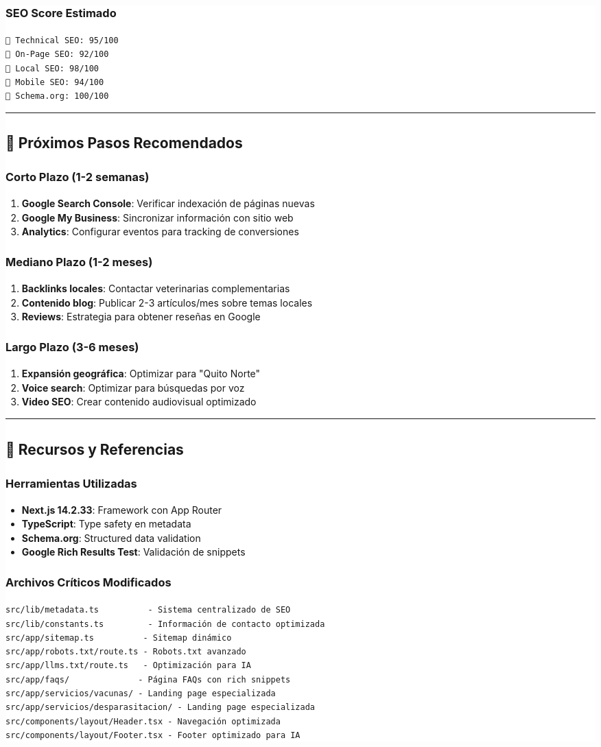 ### SEO Score Estimado
```
🎯 Technical SEO: 95/100
🎯 On-Page SEO: 92/100  
🎯 Local SEO: 98/100
🎯 Mobile SEO: 94/100
🎯 Schema.org: 100/100
```

---

## 🚀 Próximos Pasos Recomendados

### Corto Plazo (1-2 semanas)
1. **Google Search Console**: Verificar indexación de páginas nuevas
2. **Google My Business**: Sincronizar información con sitio web
3. **Analytics**: Configurar eventos para tracking de conversiones

### Mediano Plazo (1-2 meses)
1. **Backlinks locales**: Contactar veterinarias complementarias
2. **Contenido blog**: Publicar 2-3 artículos/mes sobre temas locales
3. **Reviews**: Estrategia para obtener reseñas en Google

### Largo Plazo (3-6 meses)
1. **Expansión geográfica**: Optimizar para "Quito Norte"
2. **Voice search**: Optimizar para búsquedas por voz
3. **Video SEO**: Crear contenido audiovisual optimizado

---

## 🔗 Recursos y Referencias

### Herramientas Utilizadas
- **Next.js 14.2.33**: Framework con App Router
- **TypeScript**: Type safety en metadata
- **Schema.org**: Structured data validation
- **Google Rich Results Test**: Validación de snippets

### Archivos Críticos Modificados
```
src/lib/metadata.ts          - Sistema centralizado de SEO
src/lib/constants.ts         - Información de contacto optimizada
src/app/sitemap.ts          - Sitemap dinámico
src/app/robots.txt/route.ts - Robots.txt avanzado
src/app/llms.txt/route.ts   - Optimización para IA
src/app/faqs/              - Página FAQs con rich snippets
src/app/servicios/vacunas/ - Landing page especializada
src/app/servicios/desparasitacion/ - Landing page especializada
src/components/layout/Header.tsx - Navegación optimizada
src/components/layout/Footer.tsx - Footer optimizado para IA
```
